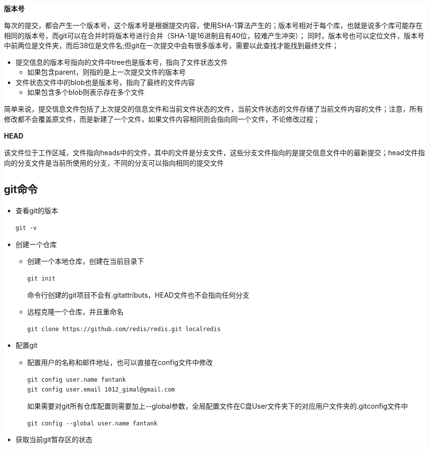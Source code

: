 **版本号**

每次的提交，都会产生一个版本号，这个版本号是根据提交内容，使用SHA-1算法产生的；版本号相对于每个库，也就是说多个库可能存在相同的版本号，而git可以在合并时将版本号进行合并（SHA-1是16进制且有40位，较难产生冲突）；
同时，版本号也可以定位文件，版本号中前两位是文件夹，而后38位是文件名;但git在一次提交中会有很多版本号，需要以此查找才能找到最终文件；

- 提交信息的版本号指向的文件中tree也是版本号，指向了文件状态文件
	- 如果包含parent，则指的是上一次提交文件的版本号
- 文件状态文件中的blob也是版本号，指向了最终的文件内容
	- 如果包含多个blob则表示存在多个文件

简单来说，提交信息文件包括了上次提交的信息文件和当前文件状态的文件，当前文件状态的文件存储了当前文件内容的文件；注意，所有修改都不会覆盖原文件，而是新建了一个文件，如果文件内容相同则会指向同一个文件，不论修改过程；

**HEAD**

该文件位于工作区域，文件指向heads中的文件，其中的文件是分支文件，这些分支文件指向的是提交信息文件中的最新提交；head文件指向的分支文件是当前所使用的分支，不同的分支可以指向相同的提交文件

## git命令

- 查看git的版本

	```shell
	git -v
	```

- 创建一个仓库

	- 创建一个本地仓库，创建在当前目录下

		```shell
		git init
		```

		命令行创建的git项目不会有.gitattributs，HEAD文件也不会指向任何分支

	- 远程克隆一个仓库，并且重命名

		```shell
		git clone https://github.com/redis/redis.git localredis
		```

- 配置git

	- 配置用户的名称和邮件地址，也可以直接在config文件中修改

		```shell
		git config user.name fantank
		git config user.email 1012_gimal@gmail.com
		```

		如果需要对git所有仓库配置则需要加上--global参数，全局配置文件在C盘User文件夹下的对应用户文件夹的.gitconfig文件中

		```shell
		git config --global user.name fantank
		```

- 获取当前git暂存区的状态
